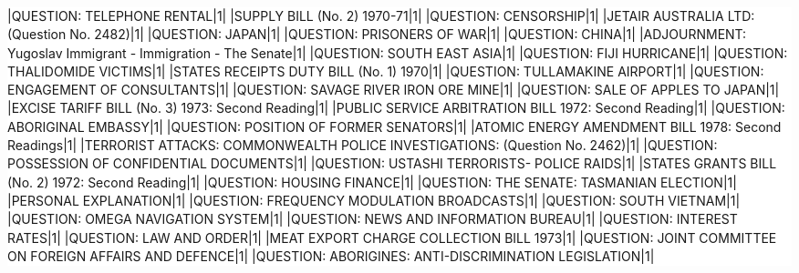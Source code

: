 |QUESTION: TELEPHONE RENTAL|1|
|SUPPLY BILL (No. 2) 1970-71|1|
|QUESTION: CENSORSHIP|1|
|JETAIR AUSTRALIA LTD: (Question No. 2482)|1|
|QUESTION: JAPAN|1|
|QUESTION: PRISONERS OF WAR|1|
|QUESTION: CHINA|1|
|ADJOURNMENT: Yugoslav Immigrant - Immigration - The Senate|1|
|QUESTION: SOUTH EAST ASIA|1|
|QUESTION: FIJI HURRICANE|1|
|QUESTION: THALIDOMIDE VICTIMS|1|
|STATES RECEIPTS DUTY BILL (No. 1) 1970|1|
|QUESTION: TULLAMAKINE AIRPORT|1|
|QUESTION: ENGAGEMENT OF CONSULTANTS|1|
|QUESTION: SAVAGE RIVER IRON ORE MINE|1|
|QUESTION: SALE OF APPLES TO JAPAN|1|
|EXCISE TARIFF BILL (No. 3) 1973: Second Reading|1|
|PUBLIC SERVICE ARBITRATION BILL 1972: Second Reading|1|
|QUESTION: ABORIGINAL EMBASSY|1|
|QUESTION: POSITION OF FORMER SENATORS|1|
|ATOMIC ENERGY AMENDMENT BILL 1978: Second Readings|1|
|TERRORIST ATTACKS: COMMONWEALTH POLICE INVESTIGATIONS: (Question No. 2462)|1|
|QUESTION: POSSESSION OF CONFIDENTIAL DOCUMENTS|1|
|QUESTION: USTASHI TERRORISTS- POLICE RAIDS|1|
|STATES GRANTS BILL (No. 2) 1972: Second Reading|1|
|QUESTION: HOUSING FINANCE|1|
|QUESTION: THE SENATE: TASMANIAN ELECTION|1|
|PERSONAL EXPLANATION|1|
|QUESTION: FREQUENCY MODULATION BROADCASTS|1|
|QUESTION: SOUTH VIETNAM|1|
|QUESTION: OMEGA NAVIGATION SYSTEM|1|
|QUESTION: NEWS AND INFORMATION BUREAU|1|
|QUESTION: INTEREST RATES|1|
|QUESTION: LAW AND ORDER|1|
|MEAT EXPORT CHARGE COLLECTION BILL 1973|1|
|QUESTION: JOINT COMMITTEE ON FOREIGN AFFAIRS AND DEFENCE|1|
|QUESTION: ABORIGINES: ANTI-DISCRIMINATION LEGISLATION|1|